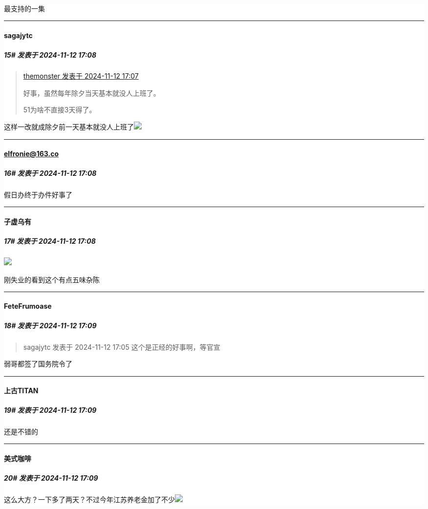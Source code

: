 最支持的一集

*****

####  sagajytc  
##### 15#       发表于 2024-11-12 17:08

<blockquote><a href="httphttps://bbs.saraba1st.com/2b/forum.php?mod=redirect&amp;goto=findpost&amp;pid=66680631&amp;ptid=2206643" target="_blank">themonster 发表于 2024-11-12 17:07</a>

好事，虽然每年除夕当天基本就没人上班了。

51为啥不直接3天得了。</blockquote>
这样一改就成除夕前一天基本就没人上班了<img src="https://static.saraba1st.com/image/smiley/face2017/040.png" referrerpolicy="no-referrer">

*****

####  elfronie@163.co  
##### 16#       发表于 2024-11-12 17:08

假日办终于办件好事了

*****

####  子虚乌有  
##### 17#       发表于 2024-11-12 17:08

<img src="https://static.saraba1st.com/image/smiley/face2017/001.png" referrerpolicy="no-referrer">

刚失业的看到这个有点五味杂陈

*****

####  FeteFrumoase  
##### 18#       发表于 2024-11-12 17:09

<blockquote>sagajytc 发表于 2024-11-12 17:05
这个是正经的好事啊，等官宣</blockquote>
弱哥都签了国务院令了

*****

####  上古TITAN  
##### 19#       发表于 2024-11-12 17:09

还是不错的

*****

####  美式咖啡  
##### 20#       发表于 2024-11-12 17:09

这么大方？一下多了两天？不过今年江苏养老金加了不少<img src="https://static.saraba1st.com/image/smiley/face2017/067.png" referrerpolicy="no-referrer">
